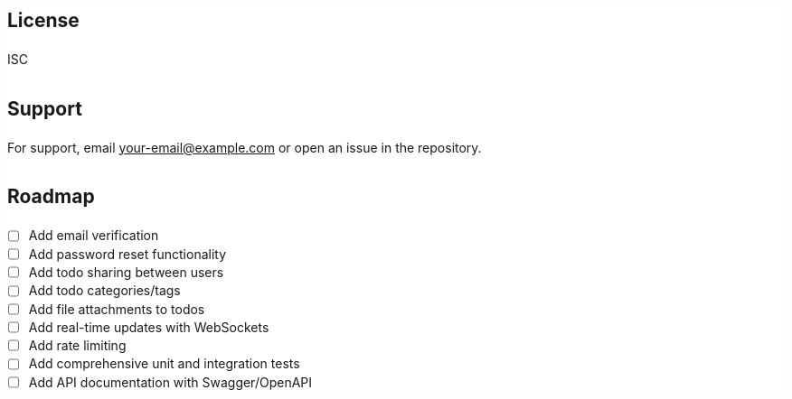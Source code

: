 ## License

ISC

## Support

For support, email your-email@example.com or open an issue in the repository.

## Roadmap

- [ ] Add email verification
- [ ] Add password reset functionality
- [ ] Add todo sharing between users
- [ ] Add todo categories/tags
- [ ] Add file attachments to todos
- [ ] Add real-time updates with WebSockets
- [ ] Add rate limiting
- [ ] Add comprehensive unit and integration tests
- [ ] Add API documentation with Swagger/OpenAPI